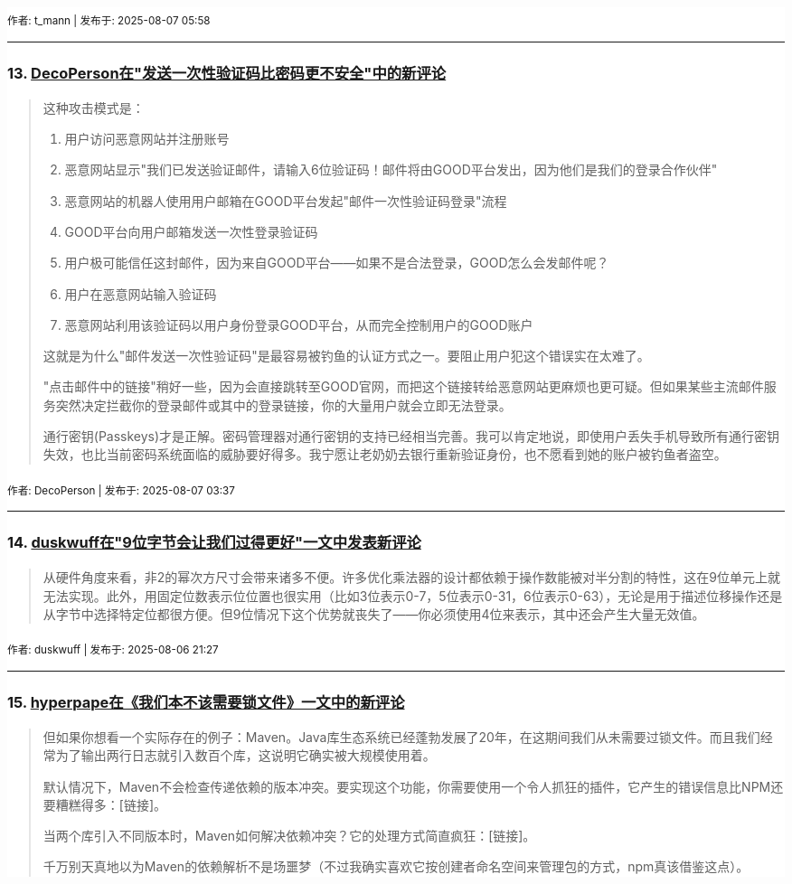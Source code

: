 <sub>作者: t_mann | 发布于: 2025-08-07 05:58</sub>

---

### 13. [DecoPerson在"发送一次性验证码比密码更不安全"中的新评论](https://news.ycombinator.com/item?id=44820331)
> 这种攻击模式是：
> 
> 1) 用户访问恶意网站并注册账号
> 
> 2) 恶意网站显示"我们已发送验证邮件，请输入6位验证码！邮件将由GOOD平台发出，因为他们是我们的登录合作伙伴"
> 
> 3) 恶意网站的机器人使用用户邮箱在GOOD平台发起"邮件一次性验证码登录"流程
> 
> 4) GOOD平台向用户邮箱发送一次性登录验证码
> 
> 5) 用户极可能信任这封邮件，因为来自GOOD平台——如果不是合法登录，GOOD怎么会发邮件呢？
> 
> 6) 用户在恶意网站输入验证码
> 
> 7) 恶意网站利用该验证码以用户身份登录GOOD平台，从而完全控制用户的GOOD账户
> 
> 这就是为什么"邮件发送一次性验证码"是最容易被钓鱼的认证方式之一。要阻止用户犯这个错误实在太难了。
> 
> "点击邮件中的链接"稍好一些，因为会直接跳转至GOOD官网，而把这个链接转给恶意网站更麻烦也更可疑。但如果某些主流邮件服务突然决定拦截你的登录邮件或其中的登录链接，你的大量用户就会立即无法登录。
> 
> 通行密钥(Passkeys)才是正解。密码管理器对通行密钥的支持已经相当完善。我可以肯定地说，即使用户丢失手机导致所有通行密钥失效，也比当前密码系统面临的威胁要好得多。我宁愿让老奶奶去银行重新验证身份，也不愿看到她的账户被钓鱼者盗空。

<sub>作者: DecoPerson | 发布于: 2025-08-07 03:37</sub>

---

### 14. [duskwuff在"9位字节会让我们过得更好"一文中发表新评论](https://news.ycombinator.com/item?id=44818052)
> 从硬件角度来看，非2的幂次方尺寸会带来诸多不便。许多优化乘法器的设计都依赖于操作数能被对半分割的特性，这在9位单元上就无法实现。此外，用固定位数表示位位置也很实用（比如3位表示0-7，5位表示0-31，6位表示0-63），无论是用于描述位移操作还是从字节中选择特定位都很方便。但9位情况下这个优势就丧失了——你必须使用4位来表示，其中还会产生大量无效值。

<sub>作者: duskwuff | 发布于: 2025-08-06 21:27</sub>

---

### 15. [hyperpape在《我们本不该需要锁文件》一文中的新评论](https://news.ycombinator.com/item?id=44813767)
> 但如果你想看一个实际存在的例子：Maven。Java库生态系统已经蓬勃发展了20年，在这期间我们从未需要过锁文件。而且我们经常为了输出两行日志就引入数百个库，这说明它确实被大规模使用着。
> 
> 默认情况下，Maven不会检查传递依赖的版本冲突。要实现这个功能，你需要使用一个令人抓狂的插件，它产生的错误信息比NPM还要糟糕得多：[链接]。
> 
> 当两个库引入不同版本时，Maven如何解决依赖冲突？它的处理方式简直疯狂：[链接]。
> 
> 千万别天真地以为Maven的依赖解析不是场噩梦（不过我确实喜欢它按创建者命名空间来管理包的方式，npm真该借鉴这点）。

